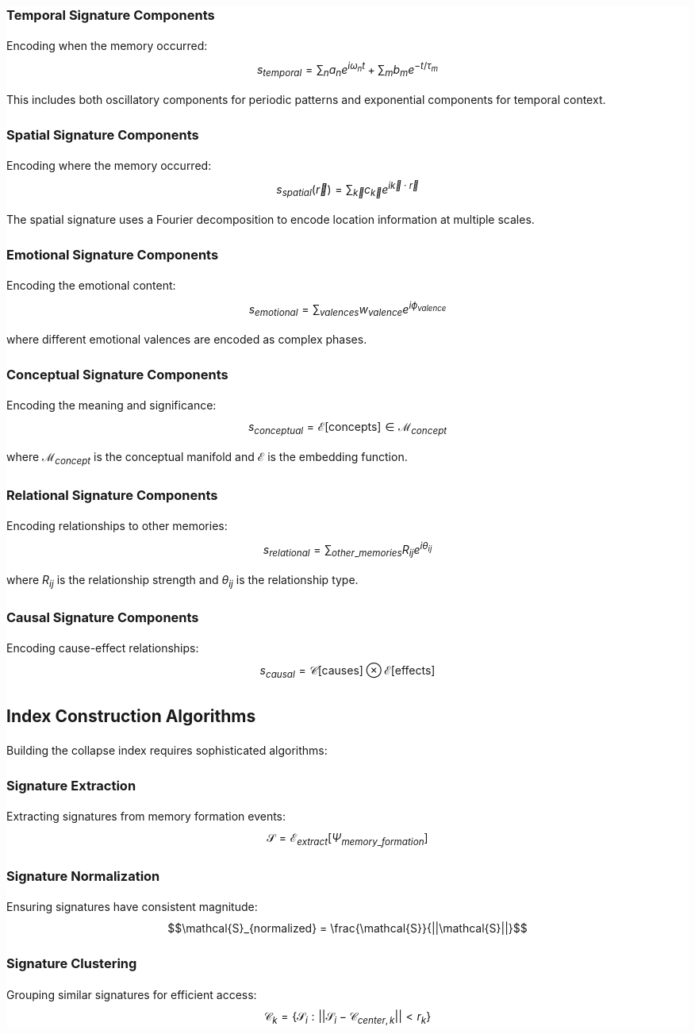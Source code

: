 ### Temporal Signature Components
Encoding when the memory occurred:
$$s_{temporal} = \sum_n a_n e^{i\omega_n t} + \sum_m b_m e^{-t/\tau_m}$$

This includes both oscillatory components for periodic patterns and exponential components for temporal context.

### Spatial Signature Components
Encoding where the memory occurred:
$$s_{spatial}(\vec{r}) = \sum_{\vec{k}} c_{\vec{k}} e^{i\vec{k} \cdot \vec{r}}$$

The spatial signature uses a Fourier decomposition to encode location information at multiple scales.

### Emotional Signature Components
Encoding the emotional content:
$$s_{emotional} = \sum_{valences} w_{valence} e^{i\phi_{valence}}$$

where different emotional valences are encoded as complex phases.

### Conceptual Signature Components
Encoding the meaning and significance:
$$s_{conceptual} = \mathcal{E}[\text{concepts}] \in \mathcal{M}_{concept}$$

where $\mathcal{M}_{concept}$ is the conceptual manifold and $\mathcal{E}$ is the embedding function.

### Relational Signature Components
Encoding relationships to other memories:
$$s_{relational} = \sum_{other\_memories} R_{ij} e^{i\theta_{ij}}$$

where $R_{ij}$ is the relationship strength and $\theta_{ij}$ is the relationship type.

### Causal Signature Components
Encoding cause-effect relationships:
$$s_{causal} = \mathcal{C}[\text{causes}] \otimes \mathcal{E}[\text{effects}]$$

## Index Construction Algorithms

Building the collapse index requires sophisticated algorithms:

### Signature Extraction
Extracting signatures from memory formation events:
$$\mathcal{S} = \mathcal{E}_{extract}[\Psi_{memory\_formation}]$$

### Signature Normalization
Ensuring signatures have consistent magnitude:
$$\mathcal{S}_{normalized} = \frac{\mathcal{S}}{||\mathcal{S}||}$$

### Signature Clustering
Grouping similar signatures for efficient access:
$$\mathcal{C}_k = \{\mathcal{S}_i : ||\mathcal{S}_i - \mathcal{C}_{center,k}|| < r_k\}$$
